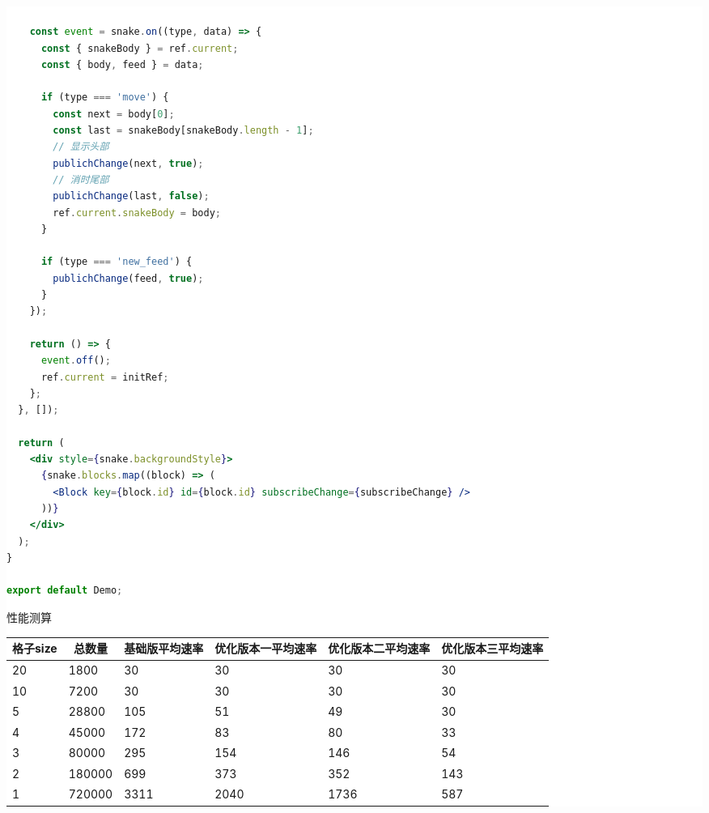 ```jsx

    const event = snake.on((type, data) => {
      const { snakeBody } = ref.current;
      const { body, feed } = data;

      if (type === 'move') {
        const next = body[0];
        const last = snakeBody[snakeBody.length - 1];
        // 显示头部
        publichChange(next, true);
        // 消时尾部
        publichChange(last, false);
        ref.current.snakeBody = body;
      }

      if (type === 'new_feed') {
        publichChange(feed, true);
      }
    });

    return () => {
      event.off();
      ref.current = initRef;
    };
  }, []);

  return (
    <div style={snake.backgroundStyle}>
      {snake.blocks.map((block) => (
        <Block key={block.id} id={block.id} subscribeChange={subscribeChange} />
      ))}
    </div>
  );
}

export default Demo;
```

性能测算

| 格子size | 总数量 | 基础版平均速率 | 优化版本一平均速率 | 优化版本二平均速率 | 优化版本三平均速率 |
| --- | --- | --- | --- | --- | --- |
| 20 | 1800 | 30 | 30 | 30 | 30 |
| 10 | 7200 | 30 | 30 | 30 | 30 |
| 5 | 28800 | 105 | 51 | 49 | 30 |
| 4 | 45000 | 172 | 83 | 80 | 33 |
| 3 | 80000 | 295 | 154 | 146 | 54 |
| 2 | 180000 | 699 | 373 | 352 | 143 |
| 1 | 720000 | 3311 | 2040 | 1736 | 587 |
